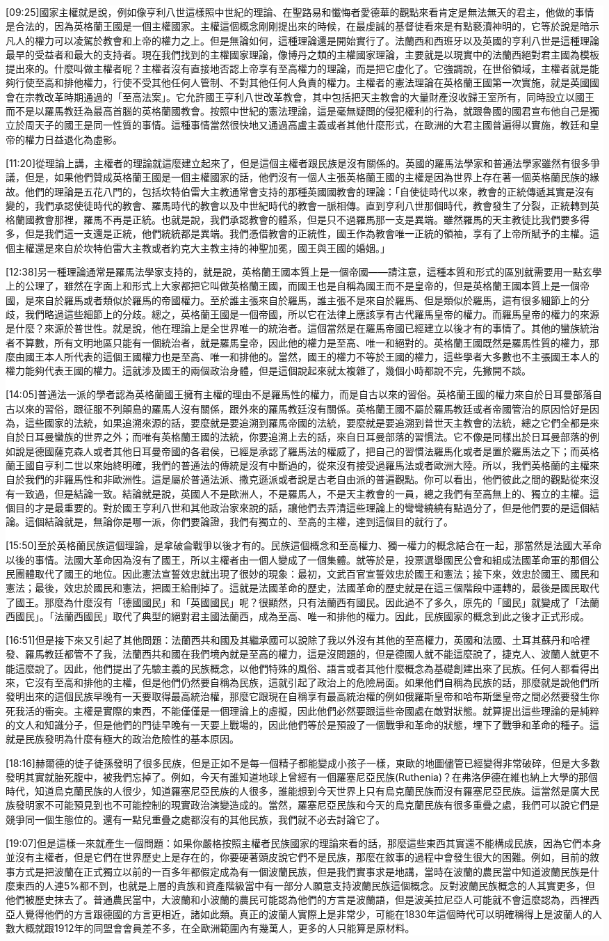 

[09:25]國家主權就是說，例如像亨利八世這樣照中世紀的理論、在聖路易和懺悔者愛德華的觀點來看肯定是無法無天的君主，他做的事情是合法的，因為英格蘭王國是一個主權國家。主權這個概念剛剛提出來的時候，在最虔誠的基督徒看來是有點褻瀆神明的，它等於說是暗示凡人的權力可以凌駕於教會和上帝的權力之上。但是無論如何，這種理論還是開始實行了。法蘭西和西班牙以及英國的亨利八世是這種理論最早的受益者和最大的支持者。現在我們找到的主權國家理論，像博丹之類的主權國家理論，主要就是以現實中的法蘭西絕對君主國為模板提出來的。什麼叫做主權者呢？主權者沒有直接地否認上帝享有至高權力的理論，而是把它虛化了。它強調說，在世俗領域，主權者就是能夠行使至高和排他權力，行使不受其他任何人管制、不對其他任何人負責的權力。主權者的憲法理論在英格蘭王國第一次實施，就是英國國會在宗教改革時期通過的「至高法案」。它允許國王亨利八世改革教會，其中包括把天主教會的大量財產沒收歸王室所有，同時設立以國王而不是以羅馬教廷為最高首腦的英格蘭國教會。按照中世紀的憲法理論，這是毫無疑問的侵犯權利的行為，就跟魯國的國君宣布他自己是獨立於周天子的國王是同一性質的事情。這種事情當然很快地又通過高盧主義或者其他什麼形式，在歐洲的大君主國普遍得以實施，教廷和皇帝的權力日益退化為虛影。



[11:20]從理論上講，主權者的理論就這麼建立起來了，但是這個主權者跟民族是沒有關係的。英國的羅馬法學家和普通法學家雖然有很多爭議，但是，如果他們贊成英格蘭王國是一個主權國家的話，他們沒有一個人主張英格蘭王國的主權是因為世界上存在著一個英格蘭民族的緣故。他們的理論是五花八門的，包括坎特伯雷大主教通常會支持的那種英國國教會的理論：「自使徒時代以來，教會的正統傳遞其實是沒有變的，我們承認使徒時代的教會、羅馬時代的教會以及中世紀時代的教會一脈相傳。直到亨利八世那個時代，教會發生了分裂，正統轉到英格蘭國教會那裡，羅馬不再是正統。也就是說，我們承認教會的體系，但是只不過羅馬那一支是異端。雖然羅馬的天主教徒比我們要多得多，但是我們這一支還是正統，他們統統都是異端。我們憑借教會的正統性，國王作為教會唯一正統的領袖，享有了上帝所賦予的主權。這個主權還是來自於坎特伯雷大主教或者約克大主教主持的神聖加冕，國王與王國的婚姻。」



[12:38]另一種理論通常是羅馬法學家支持的，就是說，英格蘭王國本質上是一個帝國——請注意，這種本質和形式的區別就需要用一點玄學上的公理了，雖然在字面上和形式上大家都把它叫做英格蘭王國，而國王也是自稱為國王而不是皇帝的，但是英格蘭王國本質上是一個帝國，是來自於羅馬或者類似於羅馬的帝國權力。至於誰主張來自於羅馬，誰主張不是來自於羅馬、但是類似於羅馬，這有很多細節上的分歧，我們略過這些細節上的分歧。總之，英格蘭王國是一個帝國，所以它在法律上應該享有古代羅馬皇帝的權力。而羅馬皇帝的權力的來源是什麼？來源於普世性。就是說，他在理論上是全世界唯一的統治者。這個當然是在羅馬帝國已經建立以後才有的事情了。其他的蠻族統治者不算數，所有文明地區只能有一個統治者，就是羅馬皇帝，因此他的權力是至高、唯一和絕對的。英格蘭王國既然是羅馬性質的權力，那麼由國王本人所代表的這個王國權力也是至高、唯一和排他的。當然，國王的權力不等於王國的權力，這些學者大多數也不主張國王本人的權力能夠代表王國的權力。這就涉及國王的兩個政治身體，但是這個說起來就太複雜了，幾個小時都說不完，先撇開不談。



[14:05]普通法一派的學者認為英格蘭國王擁有主權的理由不是羅馬性的權力，而是自古以來的習俗。英格蘭王國的權力來自於日耳曼部落自古以來的習俗，跟征服不列顛島的羅馬人沒有關係，跟外來的羅馬教廷沒有關係。英格蘭王國不屬於羅馬教廷或者帝國管治的原因恰好是因為，這些國家的法統，如果追溯來源的話，要麼就是要追溯到羅馬帝國的法統，要麼就是要追溯到普世天主教會的法統，總之它們全都是來自於日耳曼蠻族的世界之外；而唯有英格蘭王國的法統，你要追溯上去的話，來自日耳曼部落的習慣法。它不像是同樣出於日耳曼部落的例如說是德國薩克森人或者其他日耳曼帝國的各君侯，已經是承認了羅馬法的權威了，把自己的習慣法羅馬化或者是置於羅馬法之下；而英格蘭王國自亨利二世以來始終明確，我們的普通法的傳統是沒有中斷過的，從來沒有接受過羅馬法或者歐洲大陸。所以，我們英格蘭的主權來自於我們的非羅馬性和非歐洲性。這是屬於普通法派、撒克遜派或者說是古老自由派的普遍觀點。你可以看出，他們彼此之間的觀點從來沒有一致過，但是結論一致。結論就是說，英國人不是歐洲人，不是羅馬人，不是天主教會的一員，總之我們有至高無上的、獨立的主權。這個目的才是最重要的。對於國王亨利八世和其他政治家來說的話，讓他們去弄清這些理論上的彎彎繞繞有點過分了，但是他們要的是這個結論。這個結論就是，無論你是哪一派，你們要論證，我們有獨立的、至高的主權，達到這個目的就行了。



[15:50]至於英格蘭民族這個理論，是拿破侖戰爭以後才有的。民族這個概念和至高權力、獨一權力的概念結合在一起，那當然是法國大革命以後的事情。法國大革命因為沒有了國王，所以主權者由一個人變成了一個集體。就等於是，投票選舉國民公會和組成法國革命軍的那個公民團體取代了國王的地位。因此憲法宣誓效忠就出現了很妙的現象：最初，文武百官宣誓效忠於國王和憲法；接下來，效忠於國王、國民和憲法；最後，效忠於國民和憲法，把國王給刪掉了。這就是法國革命的歷史，法國革命的歷史就是在這三個階段中運轉的，最後是國民取代了國王。那麼為什麼沒有「德國國民」和「英國國民」呢？很顯然，只有法蘭西有國民。因此過不了多久，原先的「國民」就變成了「法蘭西國民」。「法蘭西國民」取代了典型的絕對君主國法蘭西，成為至高、唯一和排他的權力。因此，民族國家的概念到此之後才正式形成。



[16:51]但是接下來又引起了其他問題：法蘭西共和國及其繼承國可以說除了我以外沒有其他的至高權力，英國和法國、土耳其蘇丹和哈裡發、羅馬教廷都管不了我，法蘭西共和國在我們境內就是至高的權力，這是沒問題的，但是德國人就不能這麼說了，捷克人、波蘭人就更不能這麼說了。因此，他們提出了先驗主義的民族概念，以他們特殊的風俗、語言或者其他什麼概念為基礎創建出來了民族。任何人都看得出來，它沒有至高和排他的主權，但是他們仍然要自稱為民族，這就引起了政治上的危險局面。如果他們自稱為民族的話，那麼就是說他們所發明出來的這個民族早晚有一天要取得最高統治權，那麼它跟現在自稱享有最高統治權的例如俄羅斯皇帝和哈布斯堡皇帝之間必然要發生你死我活的衝突。主權是實際的東西，不能僅僅是一個理論上的虛擬，因此他們必然要跟這些帝國處在敵對狀態。就算提出這些理論的是純粹的文人和知識分子，但是他們的門徒早晚有一天要上戰場的，因此他們等於是預設了一個戰爭和革命的狀態，埋下了戰爭和革命的種子。這就是民族發明為什麼有極大的政治危險性的基本原因。



[18:16]赫爾德的徒子徒孫發明了很多民族，但是正如不是每一個精子都能變成小孩子一樣，東歐的地圖儘管已經變得非常破碎，但是大多數發明其實就胎死腹中，被我們忘掉了。例如，今天有誰知道地球上曾經有一個羅塞尼亞民族(Ruthenia)？在弗洛伊德在維也納上大學的那個時代，知道烏克蘭民族的人很少，知道羅塞尼亞民族的人很多，誰能想到今天世界上只有烏克蘭民族而沒有羅塞尼亞民族。這當然是廣大民族發明家不可能預見到也不可能控制的現實政治演變造成的。當然，羅塞尼亞民族和今天的烏克蘭民族有很多重疊之處，我們可以說它們是競爭同一個生態位的。還有一點兒重疊之處都沒有的其他民族，我們就不必去討論它了。



[19:07]但是這樣一來就產生一個問題：如果你嚴格按照主權者民族國家的理論來看的話，那麼這些東西其實還不能構成民族，因為它們本身並沒有主權者，但是它們在世界歷史上是存在的，你要硬著頭皮說它們不是民族，那麼在敘事的過程中會發生很大的困難。例如，目前的敘事方式是把波蘭在正式獨立以前的一百多年都假定成為有一個波蘭民族，但是我們實事求是地講，當時在波蘭的農民當中知道波蘭民族是什麼東西的人連5%都不到，也就是上層的貴族和資產階級當中有一部分人願意支持波蘭民族這個概念。反對波蘭民族概念的人其實更多，但他們被歷史抹去了。普通農民當中，大波蘭和小波蘭的農民可能認為他們的方言是波蘭語，但是波美拉尼亞人可能就不會這麼認為，西裡西亞人覺得他們的方言跟德國的方言更相近，諸如此類。真正的波蘭人實際上是非常少，可能在1830年這個時代可以明確稱得上是波蘭人的人數大概就跟1912年的同盟會會員差不多，在全歐洲範圍內有幾萬人，更多的人只能算是原材料。
